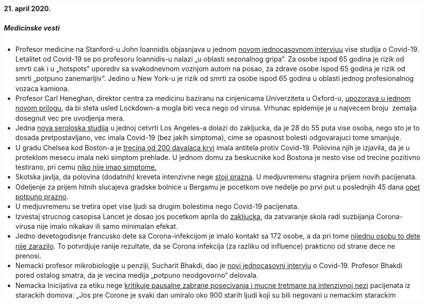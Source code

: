 #### 21\. april 2020.

##### **Medicinske vesti**

  - Profesor medicine na Stanford-u John Ioannidis objasnjava u jednom
    [novom jednocasovnom
    intervjuu](https://www.youtube.com/watch?v=cwPqmLoZA4s) vise studija
    o Covid-19. Letalitet od Covid-19 se po profesoru Ioannidis-u nalazi
    „u oblasti sezonalnog gripa“. Za osobe ispod 65 godina je rizik od
    smrti cak i u „hotspots“ uporediv sa svakodnevnom voznjom autom na
    posao, za zdrave osobe ispod 65 godina je rizik od smrti „potpuno
    zanemarljiv“. Jedino u New York-u je rizik od smrti za osobe ispod
    65 godina u oblasti jednog profesionalnog vozaca kamiona.
  - Profesor Carl Heneghan, direktor centra za medicinu baziranu na
    cinjenicama Univerziteta u Oxford-u, [upozorava u jednom novom
    prilogu](https://news.yahoo.com/lockdown-damage-outweighs-coronavirus-warning-121940675.html),
    da bi steta usled Lockdown-a mogla biti veca nego od virusa. Vrhunac
    epidemije je u najvecem broju  zemalja dosegnut vec pre uvodjenja
    mera.
  - Jedna [nova seroloska
    studija](http://publichealth.lacounty.gov/phcommon/public/media/mediapubhpdetail.cfm?prid=2328)
    u jednoj cetvrti Los Angeles-a dolazi do zakljucka, da je 28 do 55
    puta vise osoba, nego sto je to dosada pretpostavljano, vec imala
    Covid-19 (bez jakih simptoma), cime se opasnost bolesti odgovarajuci
    tome smanjuje.
  - U gradu Chelsea kod Boston-a je [trecina od 200 davalaca
    krvi](https://archive.is/20200418222442/https:/www.bostonglobe.com/2020/04/17/business/nearly-third-200-blood-samples-taken-chelsea-show-exposure-coronavirus/)
    imala antitela protiv Covid-19. Polovina njih je izjavila, da je u
    proteklom mesecu imala neki simptom prehlade. U jednom domu za
    beskucnike kod Bostona je nesto vise od trecine pozitivno testirano,
    pri cemu [niko nije imao
    simptome.](https://www.wsbtv.com/news/trending/coronavirus-cdc-reviewing-stunning-universal-testing-results-boston-homeless-shelter/ZADQ45HCAZEVJAZA3OTCUR7M6M/)
  - Skotska javlja, da polovina (dodatnih) kreveta intenzivne nege
    [stoji
    prazna](https://www.heraldscotland.com/news/18377095.coronavirus-scotland-half-icu-beds-empty/).
    U medjuvremenu stagnira prijem novih pacijenata.
  - Odeljenje za prijem hitnih slucajeva gradske bolnice u Bergamu je
    pocetkom ove nedelje po prvi put u poslednjih 45 dana [opet potpuno
    prazno](https://orf.at/stories/3162642/).
  - U medjuvremenu se tretira opet vise ljudi sa drugim bolestima nego
    Covid-19 pacijenata.
  - Izvestaj strucnog casopisa Lancet je dosao jos pocetkom aprila do
    [zakljucka](https://www.thelancet.com/journals/lanchi/article/PIIS2352-4642\(20\)30095-X/fulltext),
    da zatvaranje skola radi suzbijanja Corona-virusa nije imalo nikakav
    ili samo minimalan efekat.
  - Jedno devetogodisnje francusko dete sa Corona-infekcijom je imalo
    kontakt sa 172 osobe, a da pri tome [nijednu osobu to dete nije
    zarazilo](https://www.n-tv.de/panorama/172-Kontaktpersonen-von-Corona-verschont-article21727469.html).
    To potvrdjuje ranije rezultate, da se Corona infekcija (za razliku
    od influence) prakticno od strane dece ne prenosi.
  - Nemacki profesor mikrobiologije u penziji, Sucharit Bhakdi, dao je
    [novi jednocasovni
    intervju](https://kenfm.de/kenfm-am-set-gespraech-mit-prof-dr-sucharit-bhakdi-zu-covid-19/)
    o Covid-19. Profesor Bhakdi pored ostalog smatra, da je vecina
    medija „potpuno neodgovorno“ delovala.
  - Nemacka Inicijativa za etiku nege [kritikuje pausalne zabrane
    posecivanja i mucne tretmane na intenzivnoj
    nezi](http://pflegeethik-initiative.de/2020/04/15/corona-krise-falsche-prioritaeten-gesetzt-und-ethische-prinzipien-verletzt/)
    pacijenata iz starackih domova: „Jos pre Corone je svaki dan umiralo
    oko 900 starih ljudi koji su bili negovani u nemackim starackim